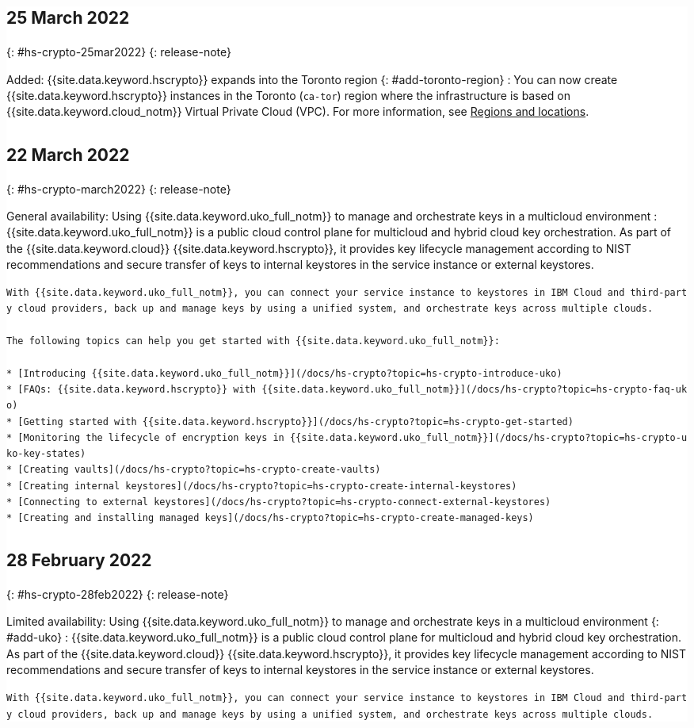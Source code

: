 ## 25 March 2022
{: #hs-crypto-25mar2022}
{: release-note}

Added: {{site.data.keyword.hscrypto}} expands into the Toronto region {: #add-toronto-region}
:   You can now create {{site.data.keyword.hscrypto}} instances in the Toronto (`ca-tor`) region where the infrastructure is based on {{site.data.keyword.cloud_notm}} Virtual Private Cloud (VPC). For more information, see [Regions and locations](/docs/hs-crypto?topic=hs-crypto-regions).

## 22 March 2022
{: #hs-crypto-march2022}
{: release-note}

General availability: Using {{site.data.keyword.uko_full_notm}} to manage and orchestrate keys in a multicloud environment 
:   {{site.data.keyword.uko_full_notm}} is a public cloud control plane for multicloud and hybrid cloud key orchestration. As part of the {{site.data.keyword.cloud}} {{site.data.keyword.hscrypto}}, it provides key lifecycle management according to NIST recommendations and secure transfer of keys to internal keystores in the service instance or external keystores.

    With {{site.data.keyword.uko_full_notm}}, you can connect your service instance to keystores in IBM Cloud and third-party cloud providers, back up and manage keys by using a unified system, and orchestrate keys across multiple clouds.

    The following topics can help you get started with {{site.data.keyword.uko_full_notm}}:

    * [Introducing {{site.data.keyword.uko_full_notm}}](/docs/hs-crypto?topic=hs-crypto-introduce-uko)
    * [FAQs: {{site.data.keyword.hscrypto}} with {{site.data.keyword.uko_full_notm}}](/docs/hs-crypto?topic=hs-crypto-faq-uko)
    * [Getting started with {{site.data.keyword.hscrypto}}](/docs/hs-crypto?topic=hs-crypto-get-started)
    * [Monitoring the lifecycle of encryption keys in {{site.data.keyword.uko_full_notm}}](/docs/hs-crypto?topic=hs-crypto-uko-key-states)
    * [Creating vaults](/docs/hs-crypto?topic=hs-crypto-create-vaults)
    * [Creating internal keystores](/docs/hs-crypto?topic=hs-crypto-create-internal-keystores)
    * [Connecting to external keystores](/docs/hs-crypto?topic=hs-crypto-connect-external-keystores)
    * [Creating and installing managed keys](/docs/hs-crypto?topic=hs-crypto-create-managed-keys)


## 28 February 2022
{: #hs-crypto-28feb2022}
{: release-note}

Limited availability: Using {{site.data.keyword.uko_full_notm}} to manage and orchestrate keys in a multicloud environment {: #add-uko} 
:   {{site.data.keyword.uko_full_notm}} is a public cloud control plane for multicloud and hybrid cloud key orchestration. As part of the {{site.data.keyword.cloud}} {{site.data.keyword.hscrypto}}, it provides key lifecycle management according to NIST recommendations and secure transfer of keys to internal keystores in the service instance or external keystores.

    With {{site.data.keyword.uko_full_notm}}, you can connect your service instance to keystores in IBM Cloud and third-party cloud providers, back up and manage keys by using a unified system, and orchestrate keys across multiple clouds.
